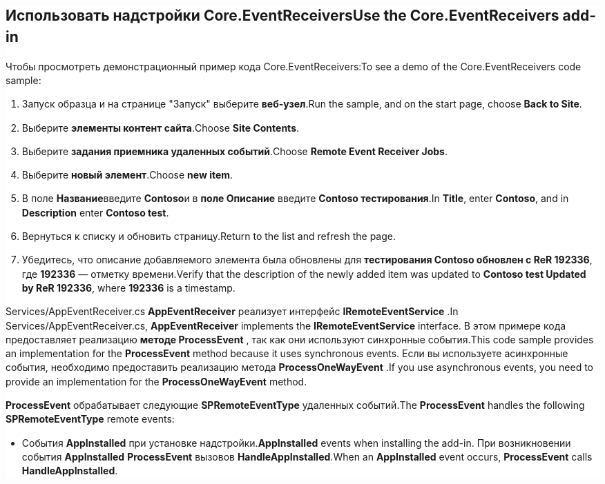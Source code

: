 ## <a name="use-the-coreeventreceivers-add-in"></a><span data-ttu-id="85b13-174">Использовать надстройки Core.EventReceivers</span><span class="sxs-lookup"><span data-stu-id="85b13-174">Use the Core.EventReceivers add-in</span></span>
<span data-ttu-id="85b13-175"><a name="sectionSection1"> </a></span><span class="sxs-lookup"><span data-stu-id="85b13-175"></span></span>

<span data-ttu-id="85b13-176">Чтобы просмотреть демонстрационный пример кода Core.EventReceivers:</span><span class="sxs-lookup"><span data-stu-id="85b13-176">To see a demo of the Core.EventReceivers code sample:</span></span>

1. <span data-ttu-id="85b13-177">Запуск образца и на странице "Запуск" выберите **веб-узел**.</span><span class="sxs-lookup"><span data-stu-id="85b13-177">Run the sample, and on the start page, choose  **Back to Site**.</span></span>
    
2. <span data-ttu-id="85b13-178">Выберите **элементы контент сайта**.</span><span class="sxs-lookup"><span data-stu-id="85b13-178">Choose  **Site Contents**.</span></span>
    
3. <span data-ttu-id="85b13-179">Выберите **задания приемника удаленных событий**.</span><span class="sxs-lookup"><span data-stu-id="85b13-179">Choose  **Remote Event Receiver Jobs**.</span></span>
    
4. <span data-ttu-id="85b13-180">Выберите **новый элемент**.</span><span class="sxs-lookup"><span data-stu-id="85b13-180">Choose  **new item**.</span></span>
    
5. <span data-ttu-id="85b13-181">В поле **Название**введите **Contoso**и в **поле Описание** введите **Contoso тестирования**.</span><span class="sxs-lookup"><span data-stu-id="85b13-181">In  **Title**, enter  **Contoso**, and in  **Description** enter **Contoso test**.</span></span>
    
6. <span data-ttu-id="85b13-182">Вернуться к списку и обновить страницу.</span><span class="sxs-lookup"><span data-stu-id="85b13-182">Return to the list and refresh the page.</span></span>
    
7. <span data-ttu-id="85b13-183">Убедитесь, что описание добавляемого элемента была обновлены для **тестирования Contoso обновлен с ReR 192336**, где **192336** — отметку времени.</span><span class="sxs-lookup"><span data-stu-id="85b13-183">Verify that the description of the newly added item was updated to  **Contoso test Updated by ReR 192336**, where  **192336** is a timestamp.</span></span>
    
<span data-ttu-id="85b13-184">Services/AppEventReceiver.cs **AppEventReceiver** реализует интерфейс **IRemoteEventService** .</span><span class="sxs-lookup"><span data-stu-id="85b13-184">In Services/AppEventReceiver.cs,  **AppEventReceiver** implements the **IRemoteEventService** interface.</span></span> <span data-ttu-id="85b13-185">В этом примере кода предоставляет реализацию **методе ProcessEvent** , так как они используют синхронные события.</span><span class="sxs-lookup"><span data-stu-id="85b13-185">This code sample provides an implementation for the **ProcessEvent** method because it uses synchronous events.</span></span> <span data-ttu-id="85b13-186">Если вы используете асинхронные события, необходимо предоставить реализацию метода **ProcessOneWayEvent** .</span><span class="sxs-lookup"><span data-stu-id="85b13-186">If you use asynchronous events, you need to provide an implementation for the **ProcessOneWayEvent** method.</span></span>

<span data-ttu-id="85b13-187">**ProcessEvent** обрабатывает следующие **SPRemoteEventType** удаленных событий.</span><span class="sxs-lookup"><span data-stu-id="85b13-187">The  **ProcessEvent** handles the following **SPRemoteEventType** remote events:</span></span>

-  <span data-ttu-id="85b13-188">События **AppInstalled** при установке надстройки.</span><span class="sxs-lookup"><span data-stu-id="85b13-188">**AppInstalled** events when installing the add-in.</span></span> <span data-ttu-id="85b13-189">При возникновении события **AppInstalled** **ProcessEvent** вызовов **HandleAppInstalled**.</span><span class="sxs-lookup"><span data-stu-id="85b13-189">When an **AppInstalled** event occurs, **ProcessEvent** calls **HandleAppInstalled**.</span></span>
    
